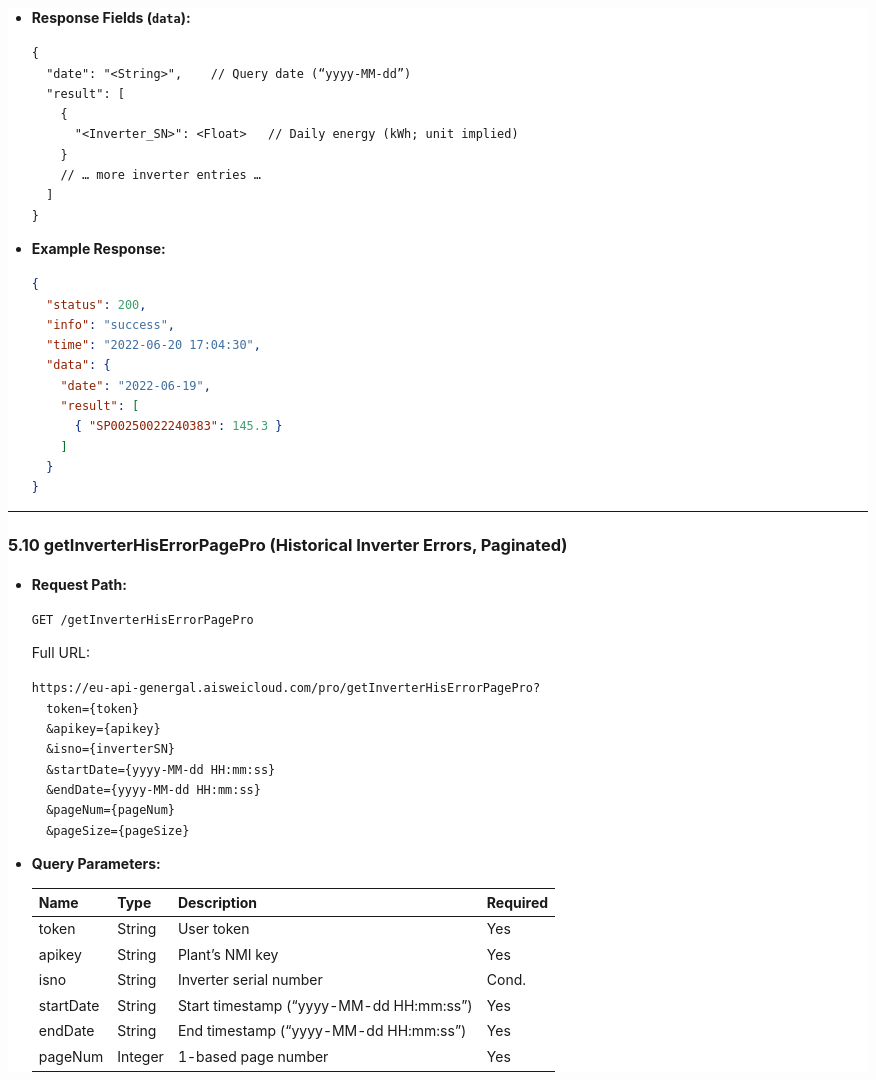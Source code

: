 * **Response Fields (`data`):**

  ```jsonc
  {
    "date": "<String>",    // Query date (“yyyy-MM-dd”)
    "result": [
      {
        "<Inverter_SN>": <Float>   // Daily energy (kWh; unit implied)
      }
      // … more inverter entries …
    ]
  }
  ```

* **Example Response:**

  ```json
  {
    "status": 200,
    "info": "success",
    "time": "2022-06-20 17:04:30",
    "data": {
      "date": "2022-06-19",
      "result": [
        { "SP00250022240383": 145.3 }
      ]
    }
  }
  ```

---

### 5.10 getInverterHisErrorPagePro (Historical Inverter Errors, Paginated)

* **Request Path:**

  ```
  GET /getInverterHisErrorPagePro
  ```

  Full URL:

  ```
  https://eu-api-genergal.aisweicloud.com/pro/getInverterHisErrorPagePro?
    token={token}
    &apikey={apikey}
    &isno={inverterSN}
    &startDate={yyyy-MM-dd HH:mm:ss}
    &endDate={yyyy-MM-dd HH:mm:ss}
    &pageNum={pageNum}
    &pageSize={pageSize}
  ```

* **Query Parameters:**

  | Name      | Type    | Description                               | Required |
  | --------- | ------- | ----------------------------------------- | -------- |
  | token     | String  | User token                                | Yes      |
  | apikey    | String  | Plant’s NMI key                           | Yes      |
  | isno      | String  | Inverter serial number                    | Cond.    |
  | startDate | String  | Start timestamp (“yyyy-MM-dd HH\:mm\:ss”) | Yes      |
  | endDate   | String  | End timestamp (“yyyy-MM-dd HH\:mm\:ss”)   | Yes      |
  | pageNum   | Integer | 1-based page number                       | Yes      |